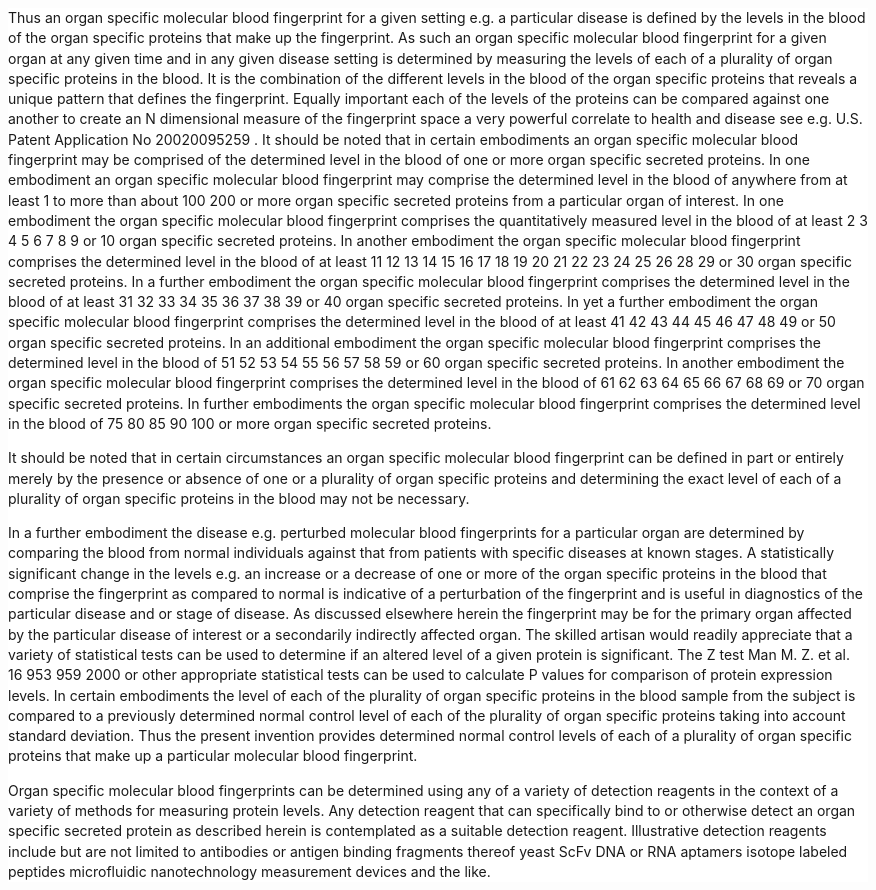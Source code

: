 Thus an organ specific molecular blood fingerprint for a given setting e.g. a particular disease is defined by the levels in the blood of the organ specific proteins that make up the fingerprint. As such an organ specific molecular blood fingerprint for a given organ at any given time and in any given disease setting is determined by measuring the levels of each of a plurality of organ specific proteins in the blood. It is the combination of the different levels in the blood of the organ specific proteins that reveals a unique pattern that defines the fingerprint. Equally important each of the levels of the proteins can be compared against one another to create an N dimensional measure of the fingerprint space a very powerful correlate to health and disease see e.g. U.S. Patent Application No 20020095259 . It should be noted that in certain embodiments an organ specific molecular blood fingerprint may be comprised of the determined level in the blood of one or more organ specific secreted proteins. In one embodiment an organ specific molecular blood fingerprint may comprise the determined level in the blood of anywhere from at least 1 to more than about 100 200 or more organ specific secreted proteins from a particular organ of interest. In one embodiment the organ specific molecular blood fingerprint comprises the quantitatively measured level in the blood of at least 2 3 4 5 6 7 8 9 or 10 organ specific secreted proteins. In another embodiment the organ specific molecular blood fingerprint comprises the determined level in the blood of at least 11 12 13 14 15 16 17 18 19 20 21 22 23 24 25 26 28 29 or 30 organ specific secreted proteins. In a further embodiment the organ specific molecular blood fingerprint comprises the determined level in the blood of at least 31 32 33 34 35 36 37 38 39 or 40 organ specific secreted proteins. In yet a further embodiment the organ specific molecular blood fingerprint comprises the determined level in the blood of at least 41 42 43 44 45 46 47 48 49 or 50 organ specific secreted proteins. In an additional embodiment the organ specific molecular blood fingerprint comprises the determined level in the blood of 51 52 53 54 55 56 57 58 59 or 60 organ specific secreted proteins. In another embodiment the organ specific molecular blood fingerprint comprises the determined level in the blood of 61 62 63 64 65 66 67 68 69 or 70 organ specific secreted proteins. In further embodiments the organ specific molecular blood fingerprint comprises the determined level in the blood of 75 80 85 90 100 or more organ specific secreted proteins.

It should be noted that in certain circumstances an organ specific molecular blood fingerprint can be defined in part or entirely merely by the presence or absence of one or a plurality of organ specific proteins and determining the exact level of each of a plurality of organ specific proteins in the blood may not be necessary.

In a further embodiment the disease e.g. perturbed molecular blood fingerprints for a particular organ are determined by comparing the blood from normal individuals against that from patients with specific diseases at known stages. A statistically significant change in the levels e.g. an increase or a decrease of one or more of the organ specific proteins in the blood that comprise the fingerprint as compared to normal is indicative of a perturbation of the fingerprint and is useful in diagnostics of the particular disease and or stage of disease. As discussed elsewhere herein the fingerprint may be for the primary organ affected by the particular disease of interest or a secondarily indirectly affected organ. The skilled artisan would readily appreciate that a variety of statistical tests can be used to determine if an altered level of a given protein is significant. The Z test Man M. Z. et al. 16 953 959 2000 or other appropriate statistical tests can be used to calculate P values for comparison of protein expression levels. In certain embodiments the level of each of the plurality of organ specific proteins in the blood sample from the subject is compared to a previously determined normal control level of each of the plurality of organ specific proteins taking into account standard deviation. Thus the present invention provides determined normal control levels of each of a plurality of organ specific proteins that make up a particular molecular blood fingerprint.

Organ specific molecular blood fingerprints can be determined using any of a variety of detection reagents in the context of a variety of methods for measuring protein levels. Any detection reagent that can specifically bind to or otherwise detect an organ specific secreted protein as described herein is contemplated as a suitable detection reagent. Illustrative detection reagents include but are not limited to antibodies or antigen binding fragments thereof yeast ScFv DNA or RNA aptamers isotope labeled peptides microfluidic nanotechnology measurement devices and the like.
